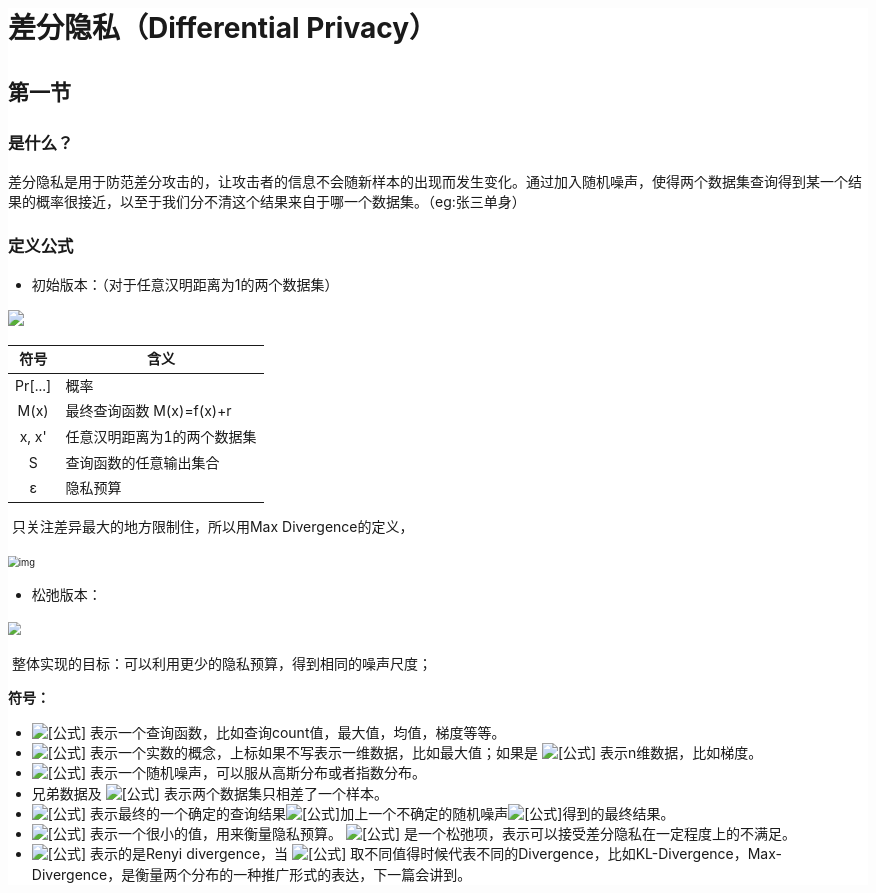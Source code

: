 # 差分隐私（Differential Privacy）

## 第一节

### 是什么？

差分隐私是用于防范差分攻击的，让攻击者的信息不会随新样本的出现而发生变化。通过加入随机噪声，使得两个数据集查询得到某一个结果的概率很接近，以至于我们分不清这个结果来自于哪一个数据集。（eg:张三单身）

### 定义公式

- 初始版本：（对于任意汉明距离为1的两个数据集）

![](https://pic2.zhimg.com/80/v2-df71f363007b1d302d464d8d56852bd1_1440w.png)

|  符号   | 含义                        |
| :-----: | --------------------------- |
| Pr[...] | 概率                        |
|  M(x)   | 最终查询函数 M(x)=f(x)+r    |
|  x, x'  | 任意汉明距离为1的两个数据集 |
|    S    | 查询函数的任意输出集合      |
|    ε    | 隐私预算                    |

​		只关注差异最大的地方限制住，所以用Max Divergence的定义，

​				<img src="https://pic4.zhimg.com/80/v2-68cc85e20633eebd85e45b7903152fa3_1440w.png" alt="img" style="zoom: 67%;" />

- 松弛版本：

<img src="https://pic3.zhimg.com/80/v2-8232f370700aaa3e20ea09b1ea65c2ba_1440w.png" style="zoom:80%;" />

​		整体实现的目标：可以利用更少的隐私预算，得到相同的噪声尺度；

**符号：**

- ![[公式]](https://www.zhihu.com/equation?tex=f%28x%29) 表示一个查询函数，比如查询count值，最大值，均值，梯度等等。
- ![[公式]](https://www.zhihu.com/equation?tex=R) 表示一个实数的概念，上标如果不写表示一维数据，比如最大值；如果是 ![[公式]](https://www.zhihu.com/equation?tex=R%5En) 表示n维数据，比如梯度。
- ![[公式]](https://www.zhihu.com/equation?tex=r) 表示一个随机噪声，可以服从高斯分布或者指数分布。
- 兄弟数据及 ![[公式]](https://www.zhihu.com/equation?tex=x%2Cx%27) 表示两个数据集只相差了一个样本。
- ![[公式]](https://www.zhihu.com/equation?tex=%5Cmathcal%7BM%7D%28x%29) 表示最终的一个确定的查询结果![[公式]](https://www.zhihu.com/equation?tex=f%28x%29)加上一个不确定的随机噪声![[公式]](https://www.zhihu.com/equation?tex=r)得到的最终结果。
- ![[公式]](https://www.zhihu.com/equation?tex=%5Cvarepsilon+) 表示一个很小的值，用来衡量隐私预算。 ![[公式]](https://www.zhihu.com/equation?tex=%5Cdelta) 是一个松弛项，表示可以接受差分隐私在一定程度上的不满足。
- ![[公式]](https://www.zhihu.com/equation?tex=D_%5Calpha%28%5Ccdot%2C%5Ccdot%29) 表示的是Renyi divergence，当 ![[公式]](https://www.zhihu.com/equation?tex=%5Calpha) 取不同值得时候代表不同的Divergence，比如KL-Divergence，Max-Divergence，是衡量两个分布的一种推广形式的表达，下一篇会讲到。
